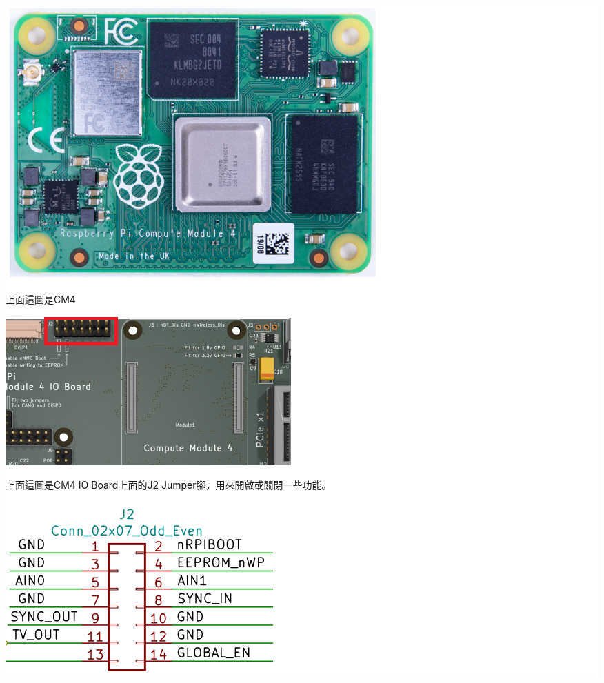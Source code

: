 ![Compute_Module_4](/assets/images/Compute_Module_4.png)

上面這圖是CM4

![CM4_IOBOARD_J2_Focus](/assets/images/CM4_IOBOARD_J2_Focus.png)

上面這圖是CM4 IO Board上面的J2 Jumper腳，用來開啟或關閉一些功能。

![CM4_IOBOARD_J2](/assets/images/CM4_IOBOARD_J2.png)
